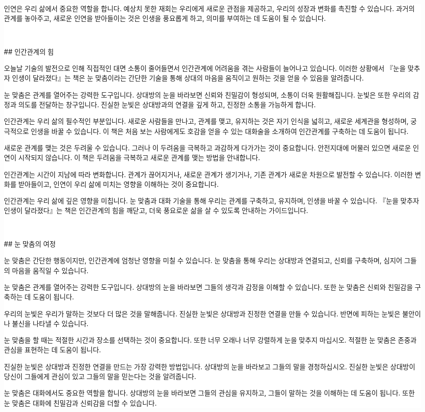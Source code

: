 

인연은 우리 삶에서 중요한 역할을 합니다. 예상치 못한 재회는 우리에게 새로운 관점을 제공하고, 우리의 성장과 변화를 촉진할 수 있습니다. 과거의 관계를 놓아주고, 새로운 인연을 받아들이는 것은 인생을 풍요롭게 하고, 의미를 부여하는 데 도움이 될 수 있습니다.

<p>&nbsp;</p>
## 인간관계의 힘



오늘날 기술의 발전으로 인해 직접적인 대면 소통이 줄어들면서 인간관계에 어려움을 겪는 사람들이 늘어나고 있습니다. 이러한 상황에서 『눈을 맞추자 인생이 달라졌다』는 책은 눈 맞춤이라는 간단한 기술을 통해 상대의 마음을 움직이고 원하는 것을 얻을 수 있음을 알려줍니다.



눈 맞춤은 관계를 열어주는 강력한 도구입니다. 상대방의 눈을 바라보면 신뢰와 친밀감이 형성되며, 소통이 더욱 원활해집니다. 눈빛은 또한 우리의 감정과 의도를 전달하는 창구입니다. 진실한 눈빛은 상대방과의 연결을 깊게 하고, 진정한 소통을 가능하게 합니다.



인간관계는 우리 삶의 필수적인 부분입니다. 새로운 사람들을 만나고, 관계를 맺고, 유지하는 것은 자기 인식을 넓히고, 새로운 세계관을 형성하며, 궁극적으로 인생을 바꿀 수 있습니다. 이 책은 처음 보는 사람에게도 호감을 얻을 수 있는 대화술을 소개하여 인간관계를 구축하는 데 도움이 됩니다.



새로운 관계를 맺는 것은 두려울 수 있습니다. 그러나 이 두려움을 극복하고 과감하게 다가가는 것이 중요합니다. 안전지대에 머물러 있으면 새로운 인연이 시작되지 않습니다. 이 책은 두려움을 극복하고 새로운 관계를 맺는 방법을 안내합니다.



인간관계는 시간이 지남에 따라 변화합니다. 관계가 끊어지거나, 새로운 관계가 생기거나, 기존 관계가 새로운 차원으로 발전할 수 있습니다. 이러한 변화를 받아들이고, 인연이 우리 삶에 미치는 영향을 이해하는 것이 중요합니다.



인간관계는 우리 삶에 깊은 영향을 미칩니다. 눈 맞춤과 대화 기술을 통해 우리는 관계를 구축하고, 유지하며, 인생을 바꿀 수 있습니다. 『눈을 맞추자 인생이 달라졌다』는 책은 인간관계의 힘을 깨닫고, 더욱 풍요로운 삶을 살 수 있도록 안내하는 가이드입니다.

<p>&nbsp;</p>
## 눈 맞춤의 여정



눈 맞춤은 간단한 행동이지만, 인간관계에 엄청난 영향을 미칠 수 있습니다. 눈 맞춤을 통해 우리는 상대방과 연결되고, 신뢰를 구축하며, 심지어 그들의 마음을 움직일 수 있습니다.



눈 맞춤은 관계를 열어주는 강력한 도구입니다. 상대방의 눈을 바라보면 그들의 생각과 감정을 이해할 수 있습니다. 또한 눈 맞춤은 신뢰와 친밀감을 구축하는 데 도움이 됩니다.



우리의 눈빛은 우리가 말하는 것보다 더 많은 것을 말해줍니다. 진실한 눈빛은 상대방과 진정한 연결을 만들 수 있습니다. 반면에 피하는 눈빛은 불안이나 불신을 나타낼 수 있습니다.



눈 맞춤을 할 때는 적절한 시간과 장소를 선택하는 것이 중요합니다. 또한 너무 오래나 너무 강렬하게 눈을 맞추지 마십시오. 적절한 눈 맞춤은 존중과 관심을 표현하는 데 도움이 됩니다.



진실한 눈빛은 상대방과 진정한 연결을 만드는 가장 강력한 방법입니다. 상대방의 눈을 바라보고 그들의 말을 경청하십시오. 진실한 눈빛은 상대방이 당신이 그들에게 관심이 있고 그들의 말을 믿는다는 것을 알려줍니다.



눈 맞춤은 대화에서도 중요한 역할을 합니다. 상대방의 눈을 바라보면 그들의 관심을 유지하고, 그들이 말하는 것을 이해하는 데 도움이 됩니다. 또한 눈 맞춤은 대화에 친밀감과 신뢰감을 더할 수 있습니다.
